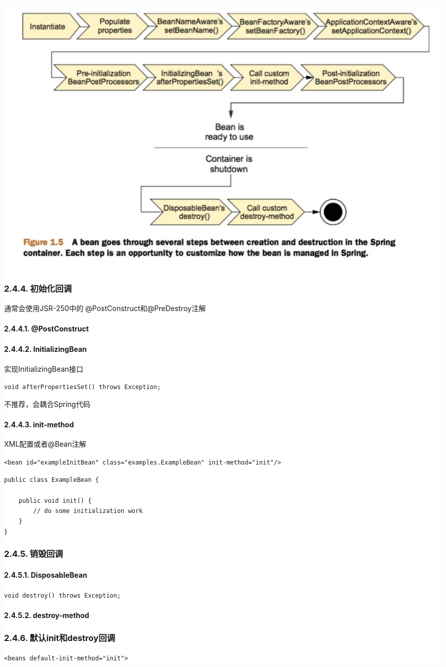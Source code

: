 ![Bean生命周期](./pics/spring_bean_life.png)


### 2.4.4. 初始化回调
通常会使用JSR-250中的 @PostConstruct和@PreDestroy注解
#### 2.4.4.1. @PostConstruct

#### 2.4.4.2. InitializingBean
实现InitializingBean接口
```
void afterPropertiesSet() throws Exception;
```

不推荐，会耦合Spring代码
#### 2.4.4.3. init-method
XML配置或者@Bean注解
```
<bean id="exampleInitBean" class="examples.ExampleBean" init-method="init"/>
```
```
public class ExampleBean {

    public void init() {
        // do some initialization work
    }
}
```
### 2.4.5. 销毁回调
#### 2.4.5.1. DisposableBean
```
void destroy() throws Exception;
```
#### 2.4.5.2. destroy-method
### 2.4.6. 默认init和destroy回调
```
<beans default-init-method="init">

```